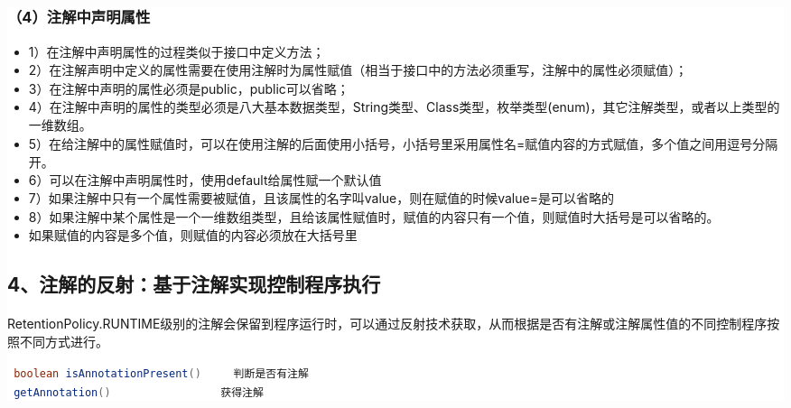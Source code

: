 ### （4）注解中声明属性
- 1）在注解中声明属性的过程类似于接口中定义方法；
- 2）在注解声明中定义的属性需要在使用注解时为属性赋值（相当于接口中的方法必须重写，注解中的属性必须赋值）；
- 3）在注解中声明的属性必须是public，public可以省略；
- 4）在注解中声明的属性的类型必须是八大基本数据类型，String类型、Class类型，枚举类型(enum)，其它注解类型，或者以上类型的一维数组。
- 5）在给注解中的属性赋值时，可以在使用注解的后面使用小括号，小括号里采用属性名=赋值内容的方式赋值，多个值之间用逗号分隔开。
- 6）可以在注解中声明属性时，使用default给属性赋一个默认值
- 7）如果注解中只有一个属性需要被赋值，且该属性的名字叫value，则在赋值的时候value=是可以省略的
- 8）如果注解中某个属性是一个一维数组类型，且给该属性赋值时，赋值的内容只有一个值，则赋值时大括号是可以省略的。
- 如果赋值的内容是多个值，则赋值的内容必须放在大括号里
## 4、注解的反射：基于注解实现控制程序执行
   RetentionPolicy.RUNTIME级别的注解会保留到程序运行时，可以通过反射技术获取，从而根据是否有注解或注解属性值的不同控制程序按照不同方式进行。
 

```java
 boolean isAnnotationPresent()     判断是否有注解
 getAnnotation()                 获得注解
```

